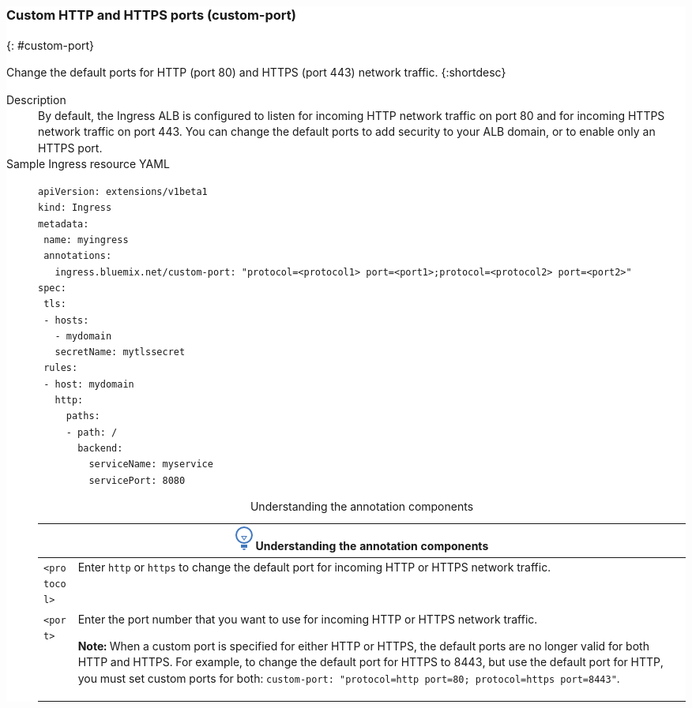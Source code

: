 
### Custom HTTP and HTTPS ports (custom-port)
{: #custom-port}

Change the default ports for HTTP (port 80) and HTTPS (port 443) network traffic.
{:shortdesc}

<dl>
<dt>Description</dt>
<dd>By default, the Ingress ALB is configured to listen for incoming HTTP network traffic on port 80 and for incoming HTTPS network traffic on port 443. You can change the default ports to add security to your ALB domain, or to enable only an HTTPS port.
</dd>


<dt>Sample Ingress resource YAML</dt>
<dd>

<pre class="codeblock">
<code>apiVersion: extensions/v1beta1
kind: Ingress
metadata:
 name: myingress
 annotations:
   ingress.bluemix.net/custom-port: "protocol=&lt;protocol1&gt; port=&lt;port1&gt;;protocol=&lt;protocol2&gt; port=&lt;port2&gt;"
spec:
 tls:
 - hosts:
   - mydomain
   secretName: mytlssecret
 rules:
 - host: mydomain
   http:
     paths:
     - path: /
       backend:
         serviceName: myservice
         servicePort: 8080</code></pre>

<table>
<caption>Understanding the annotation components</caption>
 <thead>
 <th colspan=2><img src="images/idea.png" alt="Idea icon"/> Understanding the annotation components</th>
 </thead>
 <tbody>
 <tr>
 <td><code>&lt;protocol&gt;</code></td>
 <td>Enter <code>http</code> or <code>https</code> to change the default port for incoming HTTP or HTTPS network traffic.</td>
 </tr>
 <tr>
 <td><code>&lt;port&gt;</code></td>
 <td>Enter the port number that you want to use for incoming HTTP or HTTPS network traffic.  <p><strong>Note:</strong> When a custom port is specified for either HTTP or HTTPS, the default ports are no longer valid for both HTTP and HTTPS. For example, to change the default port for HTTPS to 8443, but use the default port for HTTP, you must set custom ports for both: <code>custom-port: "protocol=http port=80; protocol=https port=8443"</code>.</p></td>
 </tr>
 </tbody></table>
